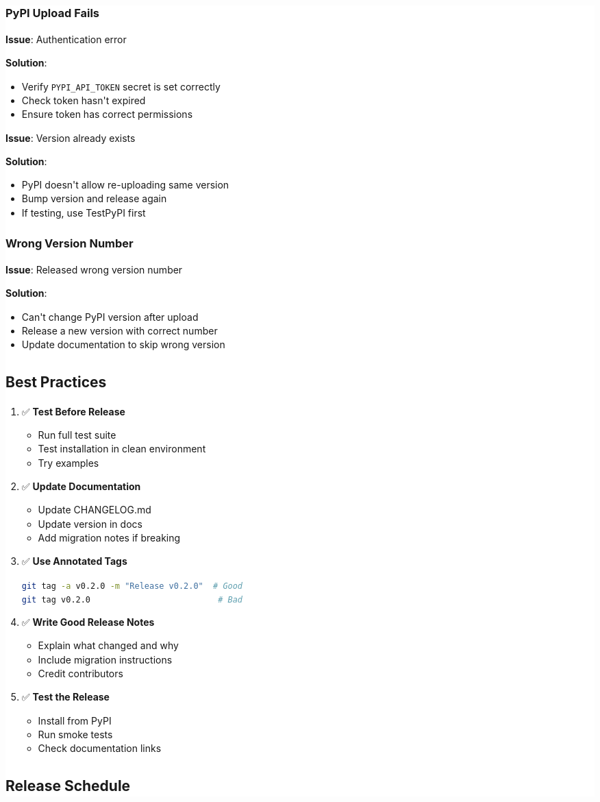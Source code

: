 ### PyPI Upload Fails

**Issue**: Authentication error

**Solution**:
- Verify `PYPI_API_TOKEN` secret is set correctly
- Check token hasn't expired
- Ensure token has correct permissions

**Issue**: Version already exists

**Solution**:
- PyPI doesn't allow re-uploading same version
- Bump version and release again
- If testing, use TestPyPI first

### Wrong Version Number

**Issue**: Released wrong version number

**Solution**:
- Can't change PyPI version after upload
- Release a new version with correct number
- Update documentation to skip wrong version

## Best Practices

1. ✅ **Test Before Release**
   - Run full test suite
   - Test installation in clean environment
   - Try examples

2. ✅ **Update Documentation**
   - Update CHANGELOG.md
   - Update version in docs
   - Add migration notes if breaking

3. ✅ **Use Annotated Tags**
   ```bash
   git tag -a v0.2.0 -m "Release v0.2.0"  # Good
   git tag v0.2.0                          # Bad
   ```

4. ✅ **Write Good Release Notes**
   - Explain what changed and why
   - Include migration instructions
   - Credit contributors

5. ✅ **Test the Release**
   - Install from PyPI
   - Run smoke tests
   - Check documentation links

## Release Schedule
